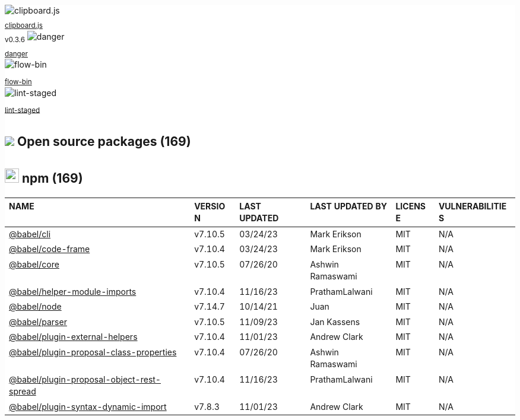 </tr>
<tr>
  <td align='center'>
  <img width='36' height='36' src='https://img.stackshare.io/service/8198/clipbord.png' alt='clipboard.js'>
  <br>
  <sub><a href="https://clipboardjs.com/">clipboard.js</a></sub>
  <br>
  <sub>v0.3.6</sub>
</td>

<td align='center'>
  <img width='36' height='36' src='https://img.stackshare.io/service/7944/no-img-open-source.png' alt='danger'>
  <br>
  <sub><a href="http://danger.systems">danger</a></sub>
  <br>
  <sub></sub>
</td>

<td align='center'>
  <img width='36' height='36' src='https://img.stackshare.io/service/8085/15352388.png' alt='flow-bin'>
  <br>
  <sub><a href="github.com/flowtype/flow-bin">flow-bin</a></sub>
  <br>
  <sub></sub>
</td>

<td align='center'>
  <img width='36' height='36' src='https://img.stackshare.io/service/10577/11071.jpeg' alt='lint-staged'>
  <br>
  <sub><a href="https://github.com/okonet/lint-staged">lint-staged</a></sub>
  <br>
  <sub></sub>
</td>

</tr>
</table>


## <img src='https://img.stackshare.io/group.svg' /> Open source packages (169)</h2>

## <img width='24' height='24' src='https://img.stackshare.io/service/1120/lejvzrnlpb308aftn31u.png'/> npm (169)

|NAME|VERSION|LAST UPDATED|LAST UPDATED BY|LICENSE|VULNERABILITIES|
|:------|:------|:------|:------|:------|:------|
|[@babel/cli](https://www.npmjs.com/@babel/cli)|v7.10.5|03/24/23|Mark Erikson |MIT|N/A|
|[@babel/code-frame](https://www.npmjs.com/@babel/code-frame)|v7.10.4|03/24/23|Mark Erikson |MIT|N/A|
|[@babel/core](https://www.npmjs.com/@babel/core)|v7.10.5|07/26/20|Ashwin Ramaswami |MIT|N/A|
|[@babel/helper-module-imports](https://www.npmjs.com/@babel/helper-module-imports)|v7.10.4|11/16/23|PrathamLalwani |MIT|N/A|
|[@babel/node](https://www.npmjs.com/@babel/node)|v7.14.7|10/14/21|Juan |MIT|N/A|
|[@babel/parser](https://www.npmjs.com/@babel/parser)|v7.10.5|11/09/23|Jan Kassens |MIT|N/A|
|[@babel/plugin-external-helpers](https://www.npmjs.com/@babel/plugin-external-helpers)|v7.10.4|11/01/23|Andrew Clark |MIT|N/A|
|[@babel/plugin-proposal-class-properties](https://www.npmjs.com/@babel/plugin-proposal-class-properties)|v7.10.4|07/26/20|Ashwin Ramaswami |MIT|N/A|
|[@babel/plugin-proposal-object-rest-spread](https://www.npmjs.com/@babel/plugin-proposal-object-rest-spread)|v7.10.4|11/16/23|PrathamLalwani |MIT|N/A|
|[@babel/plugin-syntax-dynamic-import](https://www.npmjs.com/@babel/plugin-syntax-dynamic-import)|v7.8.3|11/01/23|Andrew Clark |MIT|N/A|